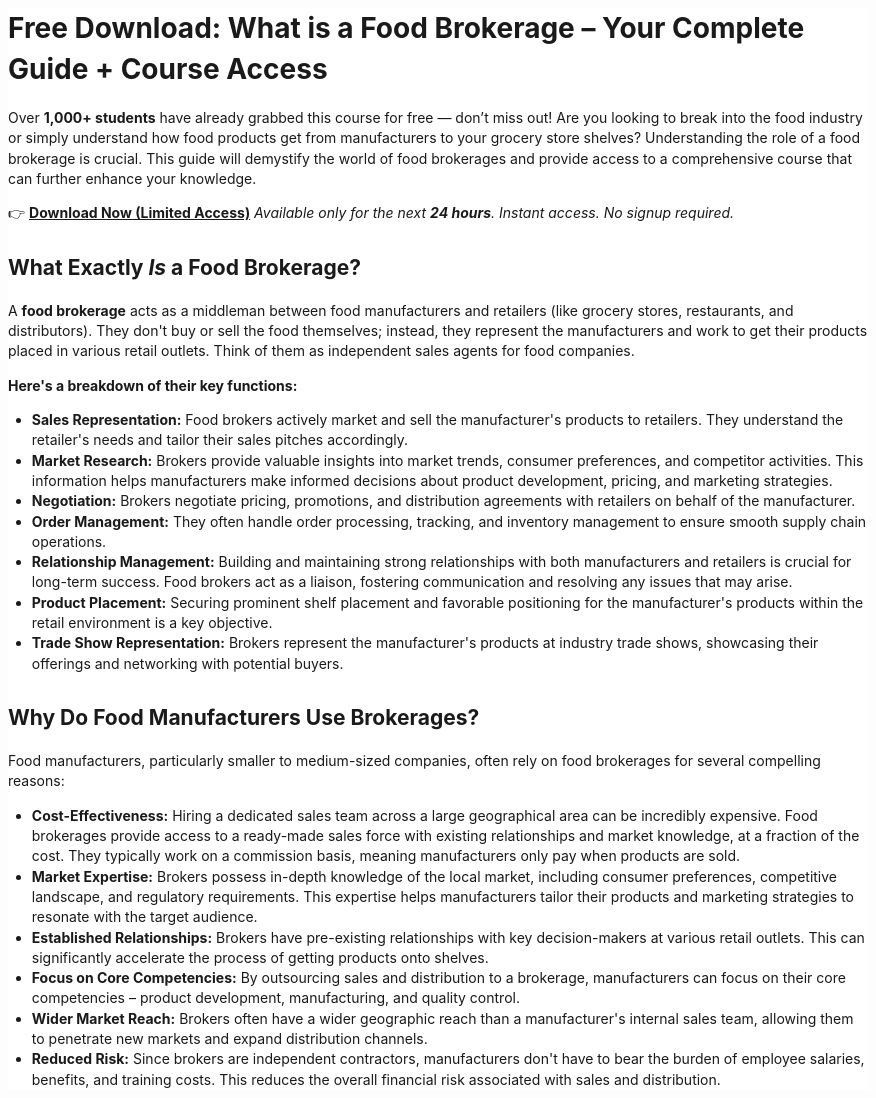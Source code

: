 # Free Download: What is a Food Brokerage – Your Complete Guide + Course Access

Over **1,000+ students** have already grabbed this course for free — don’t miss out!
Are you looking to break into the food industry or simply understand how food products get from manufacturers to your grocery store shelves? Understanding the role of a food brokerage is crucial. This guide will demystify the world of food brokerages and provide access to a comprehensive course that can further enhance your knowledge.

👉 **[Download Now (Limited Access)](https://udemywork.com/what-is-a-food-brokerage)**
_Available only for the next **24 hours**. Instant access. No signup required._

## What Exactly *Is* a Food Brokerage?

A **food brokerage** acts as a middleman between food manufacturers and retailers (like grocery stores, restaurants, and distributors). They don't buy or sell the food themselves; instead, they represent the manufacturers and work to get their products placed in various retail outlets. Think of them as independent sales agents for food companies.

**Here's a breakdown of their key functions:**

*   **Sales Representation:** Food brokers actively market and sell the manufacturer's products to retailers. They understand the retailer's needs and tailor their sales pitches accordingly.
*   **Market Research:** Brokers provide valuable insights into market trends, consumer preferences, and competitor activities. This information helps manufacturers make informed decisions about product development, pricing, and marketing strategies.
*   **Negotiation:** Brokers negotiate pricing, promotions, and distribution agreements with retailers on behalf of the manufacturer.
*   **Order Management:** They often handle order processing, tracking, and inventory management to ensure smooth supply chain operations.
*   **Relationship Management:** Building and maintaining strong relationships with both manufacturers and retailers is crucial for long-term success. Food brokers act as a liaison, fostering communication and resolving any issues that may arise.
*   **Product Placement:** Securing prominent shelf placement and favorable positioning for the manufacturer's products within the retail environment is a key objective.
*   **Trade Show Representation:** Brokers represent the manufacturer's products at industry trade shows, showcasing their offerings and networking with potential buyers.

## Why Do Food Manufacturers Use Brokerages?

Food manufacturers, particularly smaller to medium-sized companies, often rely on food brokerages for several compelling reasons:

*   **Cost-Effectiveness:** Hiring a dedicated sales team across a large geographical area can be incredibly expensive. Food brokerages provide access to a ready-made sales force with existing relationships and market knowledge, at a fraction of the cost. They typically work on a commission basis, meaning manufacturers only pay when products are sold.
*   **Market Expertise:** Brokers possess in-depth knowledge of the local market, including consumer preferences, competitive landscape, and regulatory requirements. This expertise helps manufacturers tailor their products and marketing strategies to resonate with the target audience.
*   **Established Relationships:** Brokers have pre-existing relationships with key decision-makers at various retail outlets. This can significantly accelerate the process of getting products onto shelves.
*   **Focus on Core Competencies:** By outsourcing sales and distribution to a brokerage, manufacturers can focus on their core competencies – product development, manufacturing, and quality control.
*   **Wider Market Reach:** Brokers often have a wider geographic reach than a manufacturer's internal sales team, allowing them to penetrate new markets and expand distribution channels.
*   **Reduced Risk:** Since brokers are independent contractors, manufacturers don't have to bear the burden of employee salaries, benefits, and training costs. This reduces the overall financial risk associated with sales and distribution.
